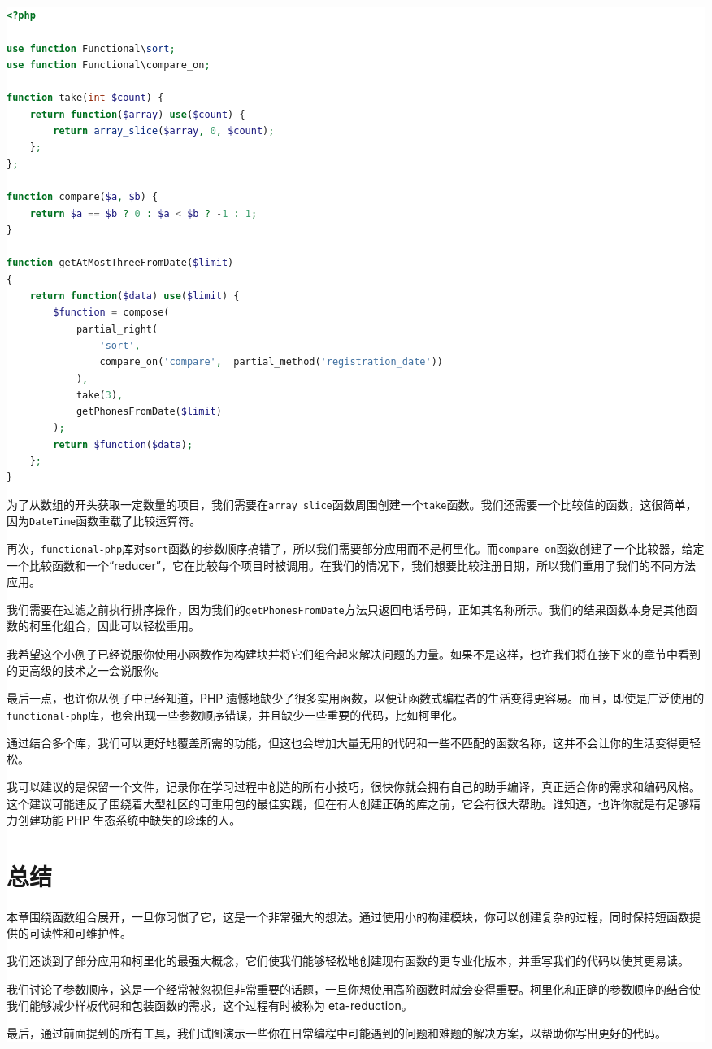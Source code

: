 ```php
<?php 

use function Functional\sort; 
use function Functional\compare_on; 

function take(int $count) { 
    return function($array) use($count) { 
        return array_slice($array, 0, $count); 
    }; 
}; 

function compare($a, $b) { 
    return $a == $b ? 0 : $a < $b ? -1 : 1; 
} 

function getAtMostThreeFromDate($limit) 
{ 
    return function($data) use($limit) { 
        $function = compose( 
            partial_right( 
                'sort', 
                compare_on('compare',  partial_method('registration_date')) 
            ), 
            take(3), 
            getPhonesFromDate($limit) 
        ); 
        return $function($data); 
    }; 
} 
```

为了从数组的开头获取一定数量的项目，我们需要在`array_slice`函数周围创建一个`take`函数。我们还需要一个比较值的函数，这很简单，因为`DateTime`函数重载了比较运算符。

再次，`functional-php`库对`sort`函数的参数顺序搞错了，所以我们需要部分应用而不是柯里化。而`compare_on`函数创建了一个比较器，给定一个比较函数和一个“reducer”，它在比较每个项目时被调用。在我们的情况下，我们想要比较注册日期，所以我们重用了我们的不同方法应用。

我们需要在过滤之前执行排序操作，因为我们的`getPhonesFromDate`方法只返回电话号码，正如其名称所示。我们的结果函数本身是其他函数的柯里化组合，因此可以轻松重用。

我希望这个小例子已经说服你使用小函数作为构建块并将它们组合起来解决问题的力量。如果不是这样，也许我们将在接下来的章节中看到的更高级的技术之一会说服你。

最后一点，也许你从例子中已经知道，PHP 遗憾地缺少了很多实用函数，以便让函数式编程者的生活变得更容易。而且，即使是广泛使用的`functional-php`库，也会出现一些参数顺序错误，并且缺少一些重要的代码，比如柯里化。

通过结合多个库，我们可以更好地覆盖所需的功能，但这也会增加大量无用的代码和一些不匹配的函数名称，这并不会让你的生活变得更轻松。

我可以建议的是保留一个文件，记录你在学习过程中创造的所有小技巧，很快你就会拥有自己的助手编译，真正适合你的需求和编码风格。这个建议可能违反了围绕着大型社区的可重用包的最佳实践，但在有人创建正确的库之前，它会有很大帮助。谁知道，也许你就是有足够精力创建功能 PHP 生态系统中缺失的珍珠的人。

# 总结

本章围绕函数组合展开，一旦你习惯了它，这是一个非常强大的想法。通过使用小的构建模块，你可以创建复杂的过程，同时保持短函数提供的可读性和可维护性。

我们还谈到了部分应用和柯里化的最强大概念，它们使我们能够轻松地创建现有函数的更专业化版本，并重写我们的代码以使其更易读。

我们讨论了参数顺序，这是一个经常被忽视但非常重要的话题，一旦你想使用高阶函数时就会变得重要。柯里化和正确的参数顺序的结合使我们能够减少样板代码和包装函数的需求，这个过程有时被称为 eta-reduction。

最后，通过前面提到的所有工具，我们试图演示一些你在日常编程中可能遇到的问题和难题的解决方案，以帮助你写出更好的代码。
